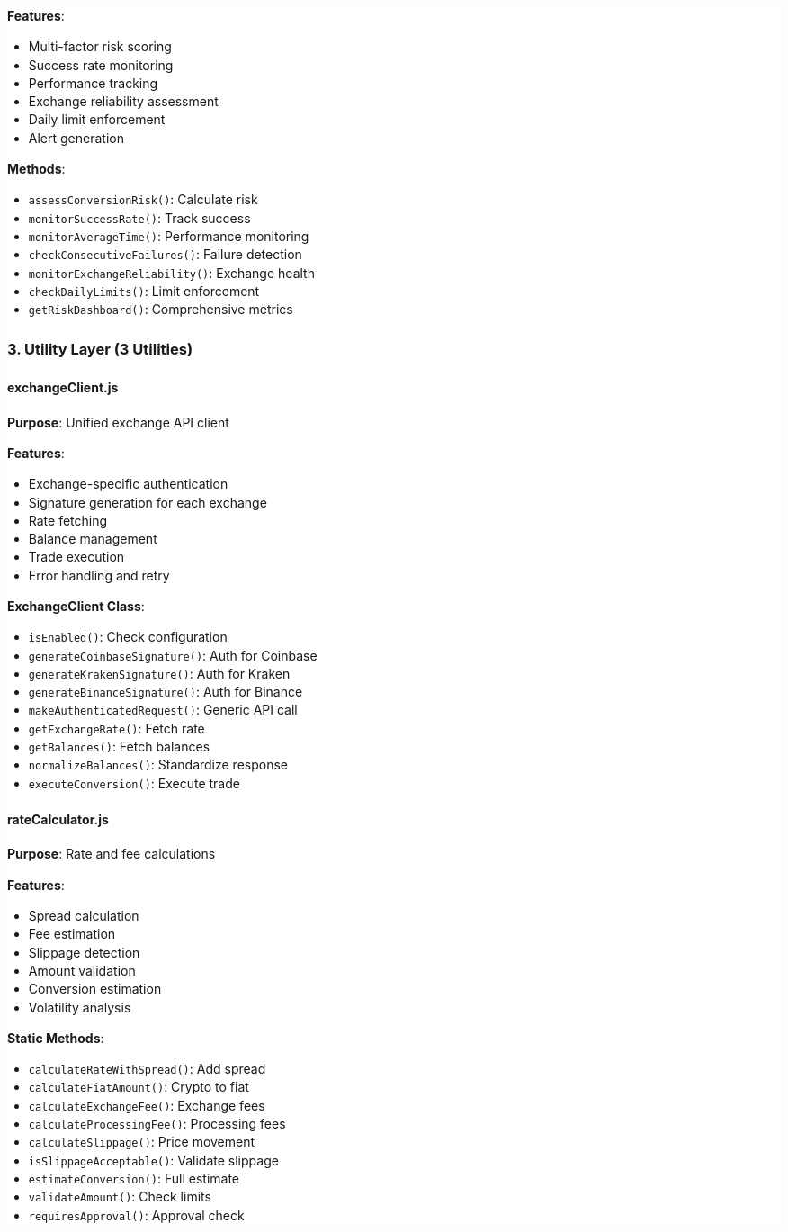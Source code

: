 **Features**:
- Multi-factor risk scoring
- Success rate monitoring
- Performance tracking
- Exchange reliability assessment
- Daily limit enforcement
- Alert generation

**Methods**:
- `assessConversionRisk()`: Calculate risk
- `monitorSuccessRate()`: Track success
- `monitorAverageTime()`: Performance monitoring
- `checkConsecutiveFailures()`: Failure detection
- `monitorExchangeReliability()`: Exchange health
- `checkDailyLimits()`: Limit enforcement
- `getRiskDashboard()`: Comprehensive metrics

### 3. Utility Layer (3 Utilities)

#### exchangeClient.js
**Purpose**: Unified exchange API client

**Features**:
- Exchange-specific authentication
- Signature generation for each exchange
- Rate fetching
- Balance management
- Trade execution
- Error handling and retry

**ExchangeClient Class**:
- `isEnabled()`: Check configuration
- `generateCoinbaseSignature()`: Auth for Coinbase
- `generateKrakenSignature()`: Auth for Kraken
- `generateBinanceSignature()`: Auth for Binance
- `makeAuthenticatedRequest()`: Generic API call
- `getExchangeRate()`: Fetch rate
- `getBalances()`: Fetch balances
- `normalizeBalances()`: Standardize response
- `executeConversion()`: Execute trade

#### rateCalculator.js
**Purpose**: Rate and fee calculations

**Features**:
- Spread calculation
- Fee estimation
- Slippage detection
- Amount validation
- Conversion estimation
- Volatility analysis

**Static Methods**:
- `calculateRateWithSpread()`: Add spread
- `calculateFiatAmount()`: Crypto to fiat
- `calculateExchangeFee()`: Exchange fees
- `calculateProcessingFee()`: Processing fees
- `calculateSlippage()`: Price movement
- `isSlippageAcceptable()`: Validate slippage
- `estimateConversion()`: Full estimate
- `validateAmount()`: Check limits
- `requiresApproval()`: Approval check
